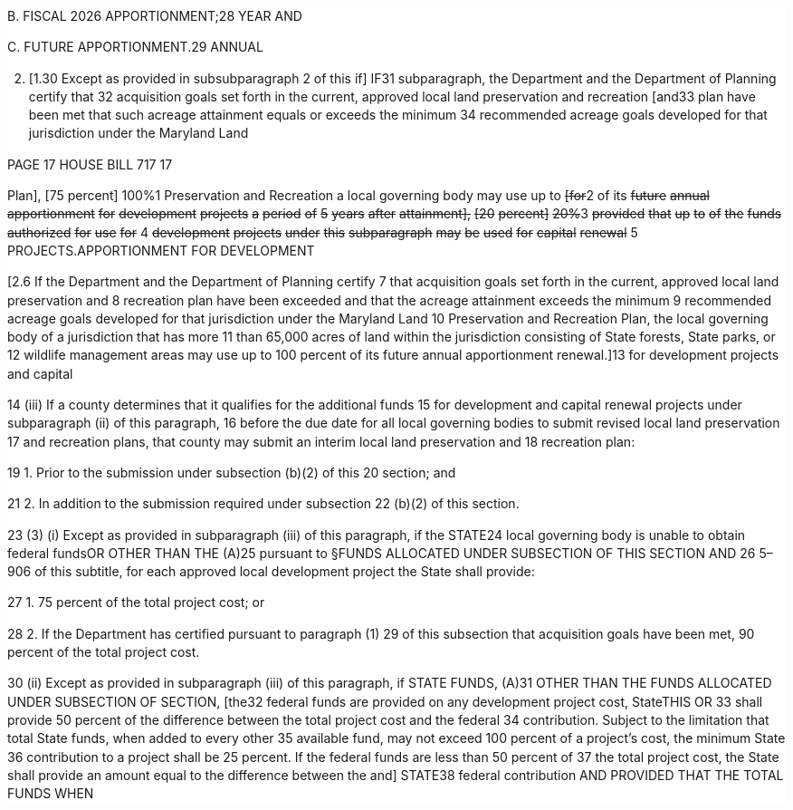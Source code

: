 B. FISCAL 2026 APPORTIONMENT;28 YEAR AND

C. FUTURE APPORTIONMENT.29 ANNUAL

2. [1.30 Except as provided in subsubparagraph 2 of this
if] IF31 subparagraph, the Department and the Department of Planning certify that
32 acquisition goals set forth in the current, approved local land preservation and recreation
[and33 plan have been met that such acreage attainment equals or exceeds the minimum
34 recommended acreage goals developed for that jurisdiction under the Maryland Land

PAGE 17
HOUSE BILL 717 17

Plan], [75 percent] 100%1 Preservation and Recreation a local governing body may use up to
~~[for~~2 of its ~~future~~ ~~annual~~ ~~apportionment~~ ~~for~~ ~~development~~ ~~projects~~ ~~a~~ ~~period~~ ~~of~~ ~~5~~ ~~years~~ ~~after~~
~~attainment],~~ ~~[20~~ ~~percent]~~ ~~20%~~3 ~~provided~~ ~~that~~ ~~up~~ ~~to~~ ~~of~~ ~~the~~ ~~funds~~ ~~authorized~~ ~~for~~ ~~use~~ ~~for~~
4 ~~development~~ ~~projects~~ ~~under~~ ~~this~~ ~~subparagraph~~ ~~may~~ ~~be~~ ~~used~~ ~~for~~ ~~capital~~ ~~renewal~~
5 PROJECTS.APPORTIONMENT FOR DEVELOPMENT

[2.6 If the Department and the Department of Planning certify
7 that acquisition goals set forth in the current, approved local land preservation and
8 recreation plan have been exceeded and that the acreage attainment exceeds the minimum
9 recommended acreage goals developed for that jurisdiction under the Maryland Land
10 Preservation and Recreation Plan, the local governing body of a jurisdiction that has more
11 than 65,000 acres of land within the jurisdiction consisting of State forests, State parks, or
12 wildlife management areas may use up to 100 percent of its future annual apportionment
renewal.]13 for development projects and capital

14 (iii) If a county determines that it qualifies for the additional funds
15 for development and capital renewal projects under subparagraph (ii) of this paragraph,
16 before the due date for all local governing bodies to submit revised local land preservation
17 and recreation plans, that county may submit an interim local land preservation and
18 recreation plan:

19 1. Prior to the submission under subsection (b)(2) of this
20 section; and

21 2. In addition to the submission required under subsection
22 (b)(2) of this section.

23 (3) (i) Except as provided in subparagraph (iii) of this paragraph, if the
STATE24 local governing body is unable to obtain federal fundsOR OTHER THAN THE
(A)25 pursuant to §FUNDS ALLOCATED UNDER SUBSECTION OF THIS SECTION AND
26 5–906 of this subtitle, for each approved local development project the State shall provide:

27 1. 75 percent of the total project cost; or

28 2. If the Department has certified pursuant to paragraph (1)
29 of this subsection that acquisition goals have been met, 90 percent of the total project cost.

30 (ii) Except as provided in subparagraph (iii) of this paragraph, if
STATE FUNDS, (A)31 OTHER THAN THE FUNDS ALLOCATED UNDER SUBSECTION OF
SECTION, [the32 federal funds are provided on any development project cost, StateTHIS OR
33 shall provide 50 percent of the difference between the total project cost and the federal
34 contribution. Subject to the limitation that total State funds, when added to every other
35 available fund, may not exceed 100 percent of a project’s cost, the minimum State
36 contribution to a project shall be 25 percent. If the federal funds are less than 50 percent of
37 the total project cost, the State shall provide an amount equal to the difference between the
and] STATE38 federal contribution AND PROVIDED THAT THE TOTAL FUNDS WHEN
